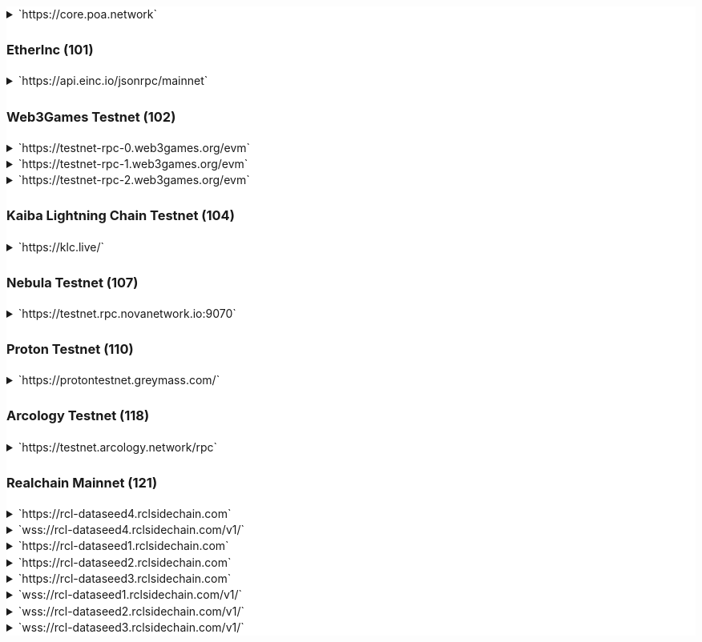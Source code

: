 <details><summary>`https://core.poa.network`</summary></details>
    

### EtherInc (101)

<details><summary>`https://api.einc.io/jsonrpc/mainnet`</summary></details>
    

### Web3Games Testnet (102)

<details><summary>`https://testnet-rpc-0.web3games.org/evm`</summary></details>
    

<details><summary>`https://testnet-rpc-1.web3games.org/evm`</summary></details>
    

<details><summary>`https://testnet-rpc-2.web3games.org/evm`</summary></details>
    

### Kaiba Lightning Chain Testnet (104)

<details><summary>`https://klc.live/`</summary></details>
    

### Nebula Testnet (107)

<details><summary>`https://testnet.rpc.novanetwork.io:9070`</summary></details>
    

### Proton Testnet (110)

<details><summary>`https://protontestnet.greymass.com/`</summary></details>
    

### Arcology Testnet (118)

<details><summary>`https://testnet.arcology.network/rpc`</summary></details>
    

### Realchain Mainnet (121)

<details><summary>`https://rcl-dataseed4.rclsidechain.com`</summary></details>
    

<details><summary>`wss://rcl-dataseed4.rclsidechain.com/v1/`</summary></details>
    

<details><summary>`https://rcl-dataseed1.rclsidechain.com`</summary></details>
    

<details><summary>`https://rcl-dataseed2.rclsidechain.com`</summary></details>
    

<details><summary>`https://rcl-dataseed3.rclsidechain.com`</summary></details>
    

<details><summary>`wss://rcl-dataseed1.rclsidechain.com/v1/`</summary></details>
    

<details><summary>`wss://rcl-dataseed2.rclsidechain.com/v1/`</summary></details>
    

<details><summary>`wss://rcl-dataseed3.rclsidechain.com/v1/`</summary></details>
    